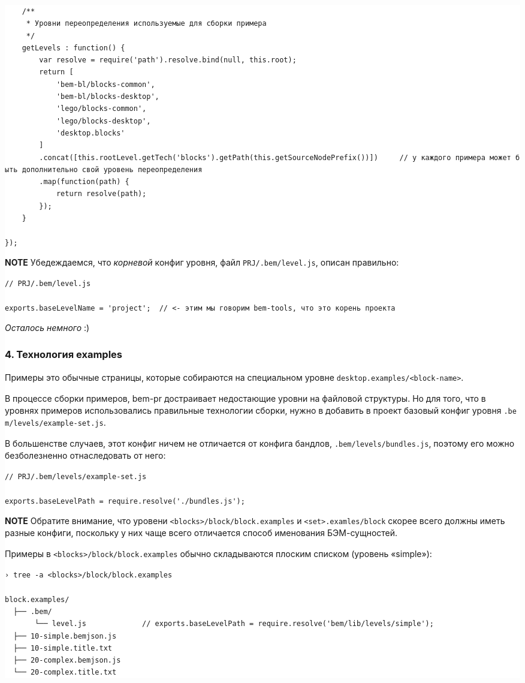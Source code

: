         /**
         * Уровни переопределения используемые для сборки примера
         */
        getLevels : function() {
            var resolve = require('path').resolve.bind(null, this.root);
            return [
                'bem-bl/blocks-common',
                'bem-bl/blocks-desktop',
                'lego/blocks-common',
                'lego/blocks-desktop',
                'desktop.blocks'
            ]
            .concat([this.rootLevel.getTech('blocks').getPath(this.getSourceNodePrefix())])     // у каждого примера может быть дополнительно свой уровень переопределения
            .map(function(path) {
                return resolve(path);
            });
        }

    });

**NOTE** Убедеждаемся, что _корневой_ конфиг уровня, файл `PRJ/.bem/level.js`, описан правильно:

    // PRJ/.bem/level.js

    exports.baseLevelName = 'project';  // <- этим мы говорим bem-tools, что это корень проекта

_Осталось немного_ :)

### 4. Технология examples

Примеры это обычные страницы, которые собираются на специальном уровне `desktop.examples/<block-name>`.

В процессе сборки примеров, bem-pr достраивает недостающие уровни на файловой структуры. Но для того, что в уровнях
примеров использовались правильные технологии сборки, нужно в добавить в проект базовый конфиг
уровня `.bem/levels/example-set.js`.

В большенстве случаев, этот конфиг ничем не отличается от конфига бандлов, `.bem/levels/bundles.js`, поэтому
его можно безболезненно отнаследовать от него:

    // PRJ/.bem/levels/example-set.js

    exports.baseLevelPath = require.resolve('./bundles.js');

**NOTE** Обратите внимание, что уровени `<blocks>/block/block.examples` и `<set>.examles/block` скорее всего должны
иметь разные конфиги, поскольку у них чаще всего отличается способ именования БЭМ-сущностей.

Примеры в `<blocks>/block/block.examples` обычно складываются плоским списком (уровень «simple»):

    › tree -a <blocks>/block/block.examples

    block.examples/
      ├── .bem/
           └── level.js             // exports.baseLevelPath = require.resolve('bem/lib/levels/simple');
      ├── 10-simple.bemjson.js
      ├── 10-simple.title.txt
      ├── 20-complex.bemjson.js
      └── 20-complex.title.txt
